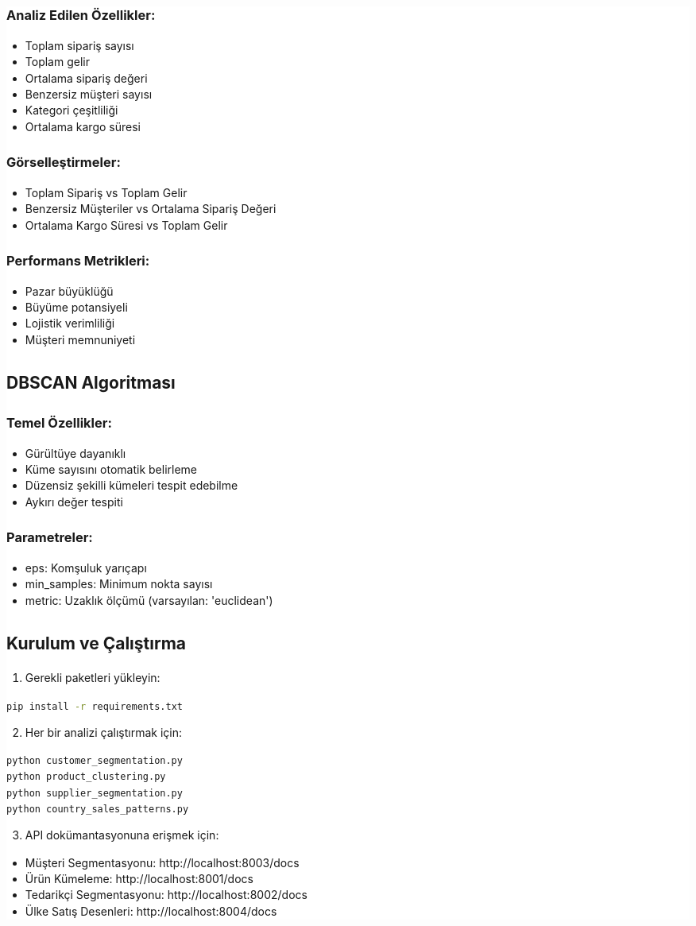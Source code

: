 ### Analiz Edilen Özellikler:
- Toplam sipariş sayısı
- Toplam gelir
- Ortalama sipariş değeri
- Benzersiz müşteri sayısı
- Kategori çeşitliliği
- Ortalama kargo süresi

### Görselleştirmeler:
- Toplam Sipariş vs Toplam Gelir
- Benzersiz Müşteriler vs Ortalama Sipariş Değeri
- Ortalama Kargo Süresi vs Toplam Gelir

### Performans Metrikleri:
- Pazar büyüklüğü
- Büyüme potansiyeli
- Lojistik verimliliği
- Müşteri memnuniyeti

## DBSCAN Algoritması

### Temel Özellikler:
- Gürültüye dayanıklı
- Küme sayısını otomatik belirleme
- Düzensiz şekilli kümeleri tespit edebilme
- Aykırı değer tespiti

### Parametreler:
- eps: Komşuluk yarıçapı
- min_samples: Minimum nokta sayısı
- metric: Uzaklık ölçümü (varsayılan: 'euclidean')

## Kurulum ve Çalıştırma

1. Gerekli paketleri yükleyin:
```bash
pip install -r requirements.txt
```

2. Her bir analizi çalıştırmak için:
```bash
python customer_segmentation.py
python product_clustering.py
python supplier_segmentation.py
python country_sales_patterns.py
```

3. API dokümantasyonuna erişmek için:
- Müşteri Segmentasyonu: http://localhost:8003/docs
- Ürün Kümeleme: http://localhost:8001/docs
- Tedarikçi Segmentasyonu: http://localhost:8002/docs
- Ülke Satış Desenleri: http://localhost:8004/docs

